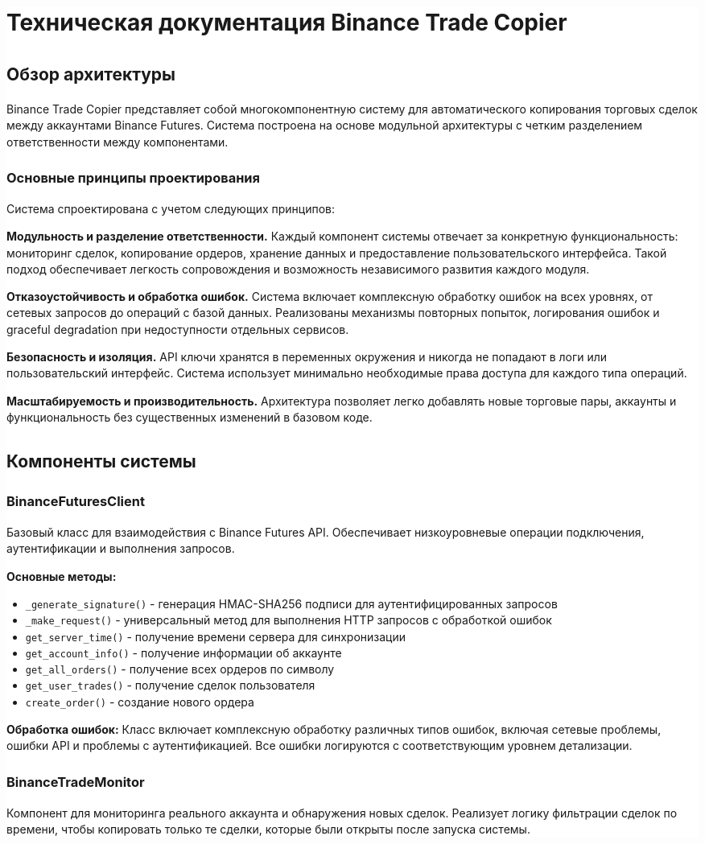 # Техническая документация Binance Trade Copier

## Обзор архитектуры

Binance Trade Copier представляет собой многокомпонентную систему для автоматического копирования торговых сделок между аккаунтами Binance Futures. Система построена на основе модульной архитектуры с четким разделением ответственности между компонентами.

### Основные принципы проектирования

Система спроектирована с учетом следующих принципов:

**Модульность и разделение ответственности.** Каждый компонент системы отвечает за конкретную функциональность: мониторинг сделок, копирование ордеров, хранение данных и предоставление пользовательского интерфейса. Такой подход обеспечивает легкость сопровождения и возможность независимого развития каждого модуля.

**Отказоустойчивость и обработка ошибок.** Система включает комплексную обработку ошибок на всех уровнях, от сетевых запросов до операций с базой данных. Реализованы механизмы повторных попыток, логирования ошибок и graceful degradation при недоступности отдельных сервисов.

**Безопасность и изоляция.** API ключи хранятся в переменных окружения и никогда не попадают в логи или пользовательский интерфейс. Система использует минимально необходимые права доступа для каждого типа операций.

**Масштабируемость и производительность.** Архитектура позволяет легко добавлять новые торговые пары, аккаунты и функциональность без существенных изменений в базовом коде.

## Компоненты системы

### BinanceFuturesClient

Базовый класс для взаимодействия с Binance Futures API. Обеспечивает низкоуровневые операции подключения, аутентификации и выполнения запросов.

**Основные методы:**
- `_generate_signature()` - генерация HMAC-SHA256 подписи для аутентифицированных запросов
- `_make_request()` - универсальный метод для выполнения HTTP запросов с обработкой ошибок
- `get_server_time()` - получение времени сервера для синхронизации
- `get_account_info()` - получение информации об аккаунте
- `get_all_orders()` - получение всех ордеров по символу
- `get_user_trades()` - получение сделок пользователя
- `create_order()` - создание нового ордера

**Обработка ошибок:** Класс включает комплексную обработку различных типов ошибок, включая сетевые проблемы, ошибки API и проблемы с аутентификацией. Все ошибки логируются с соответствующим уровнем детализации.

### BinanceTradeMonitor

Компонент для мониторинга реального аккаунта и обнаружения новых сделок. Реализует логику фильтрации сделок по времени, чтобы копировать только те сделки, которые были открыты после запуска системы.
